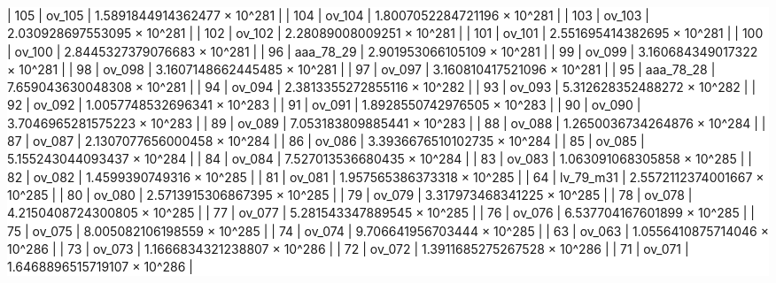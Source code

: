 | 105 | ov_105 | 1.5891844914362477 × 10^281 |
| 104 | ov_104 | 1.8007052284721196 × 10^281 |
| 103 | ov_103 | 2.030928697553095 × 10^281 |
| 102 | ov_102 | 2.28089008009251 × 10^281 |
| 101 | ov_101 | 2.551695414382695 × 10^281 |
| 100 | ov_100 | 2.8445327379076683 × 10^281 |
| 96 | aaa_78_29 | 2.901953066105109 × 10^281 |
| 99 | ov_099 | 3.160684349017322 × 10^281 |
| 98 | ov_098 | 3.1607148662445485 × 10^281 |
| 97 | ov_097 | 3.160810417521096 × 10^281 |
| 95 | aaa_78_28 | 7.659043630048308 × 10^281 |
| 94 | ov_094 | 2.3813355272855116 × 10^282 |
| 93 | ov_093 | 5.312628352488272 × 10^282 |
| 92 | ov_092 | 1.0057748532696341 × 10^283 |
| 91 | ov_091 | 1.8928550742976505 × 10^283 |
| 90 | ov_090 | 3.7046965281575223 × 10^283 |
| 89 | ov_089 | 7.053183809885441 × 10^283 |
| 88 | ov_088 | 1.2650036734264876 × 10^284 |
| 87 | ov_087 | 2.1307077656000458 × 10^284 |
| 86 | ov_086 | 3.3936676510102735 × 10^284 |
| 85 | ov_085 | 5.155243044093437 × 10^284 |
| 84 | ov_084 | 7.527013536680435 × 10^284 |
| 83 | ov_083 | 1.063091068305858 × 10^285 |
| 82 | ov_082 | 1.4599390749316 × 10^285 |
| 81 | ov_081 | 1.957565386373318 × 10^285 |
| 64 | lv_79_m31 | 2.5572112374001667 × 10^285 |
| 80 | ov_080 | 2.5713915306867395 × 10^285 |
| 79 | ov_079 | 3.317973468341225 × 10^285 |
| 78 | ov_078 | 4.2150408724300805 × 10^285 |
| 77 | ov_077 | 5.281543347889545 × 10^285 |
| 76 | ov_076 | 6.537704167601899 × 10^285 |
| 75 | ov_075 | 8.005082106198559 × 10^285 |
| 74 | ov_074 | 9.706641956703444 × 10^285 |
| 63 | ov_063 | 1.0556410875714046 × 10^286 |
| 73 | ov_073 | 1.1666834321238807 × 10^286 |
| 72 | ov_072 | 1.3911685275267528 × 10^286 |
| 71 | ov_071 | 1.6468896515719107 × 10^286 |